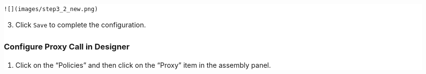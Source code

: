     ![](images/step3_2_new.png)

3.  Click `Save` to complete the
    configuration.

### Configure Proxy Call in Designer

1.  Click on the “Policies” and then click on the “Proxy” item in the assembly panel.
